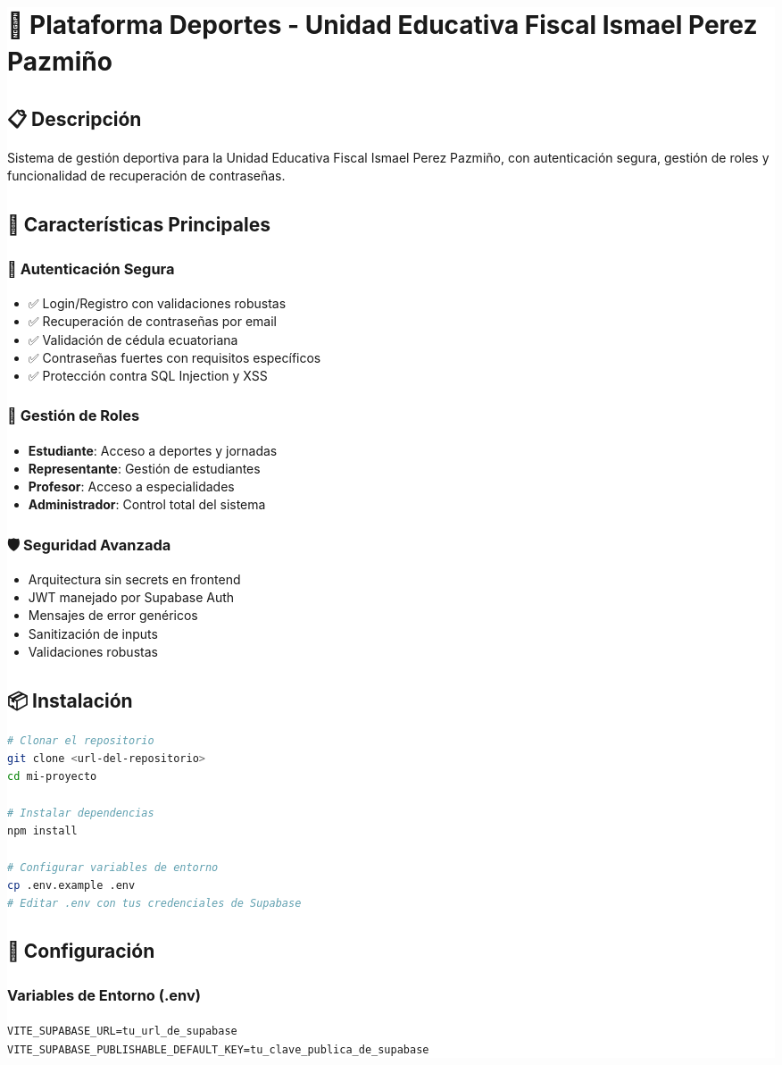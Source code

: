 # 🏫 Plataforma Deportes - Unidad Educativa Fiscal Ismael Perez Pazmiño

## 📋 Descripción

Sistema de gestión deportiva para la Unidad Educativa Fiscal Ismael Perez Pazmiño, con autenticación segura, gestión de roles y funcionalidad de recuperación de contraseñas.

## 🚀 Características Principales

### 🔐 **Autenticación Segura**
- ✅ Login/Registro con validaciones robustas
- ✅ Recuperación de contraseñas por email
- ✅ Validación de cédula ecuatoriana
- ✅ Contraseñas fuertes con requisitos específicos
- ✅ Protección contra SQL Injection y XSS

### 👥 **Gestión de Roles**
- **Estudiante**: Acceso a deportes y jornadas
- **Representante**: Gestión de estudiantes
- **Profesor**: Acceso a especialidades
- **Administrador**: Control total del sistema

### 🛡️ **Seguridad Avanzada**
- Arquitectura sin secrets en frontend
- JWT manejado por Supabase Auth
- Mensajes de error genéricos
- Sanitización de inputs
- Validaciones robustas

## 📦 Instalación

```bash
# Clonar el repositorio
git clone <url-del-repositorio>
cd mi-proyecto

# Instalar dependencias
npm install

# Configurar variables de entorno
cp .env.example .env
# Editar .env con tus credenciales de Supabase
```

## 🔧 Configuración

### Variables de Entorno (.env)
```env
VITE_SUPABASE_URL=tu_url_de_supabase
VITE_SUPABASE_PUBLISHABLE_DEFAULT_KEY=tu_clave_publica_de_supabase
```
